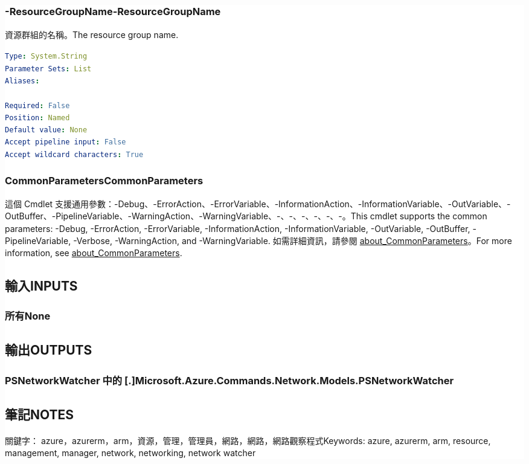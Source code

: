 ### <span data-ttu-id="a3fd6-121">-ResourceGroupName</span><span class="sxs-lookup"><span data-stu-id="a3fd6-121">-ResourceGroupName</span></span>
<span data-ttu-id="a3fd6-122">資源群組的名稱。</span><span class="sxs-lookup"><span data-stu-id="a3fd6-122">The resource group name.</span></span>

```yaml
Type: System.String
Parameter Sets: List
Aliases:

Required: False
Position: Named
Default value: None
Accept pipeline input: False
Accept wildcard characters: True
```

### <span data-ttu-id="a3fd6-123">CommonParameters</span><span class="sxs-lookup"><span data-stu-id="a3fd6-123">CommonParameters</span></span>
<span data-ttu-id="a3fd6-124">這個 Cmdlet 支援通用參數：-Debug、-ErrorAction、-ErrorVariable、-InformationAction、-InformationVariable、-OutVariable、-OutBuffer、-PipelineVariable、-WarningAction、-WarningVariable、-、-、-、-、-、-。</span><span class="sxs-lookup"><span data-stu-id="a3fd6-124">This cmdlet supports the common parameters: -Debug, -ErrorAction, -ErrorVariable, -InformationAction, -InformationVariable, -OutVariable, -OutBuffer, -PipelineVariable, -Verbose, -WarningAction, and -WarningVariable.</span></span> <span data-ttu-id="a3fd6-125">如需詳細資訊，請參閱 [about_CommonParameters](http://go.microsoft.com/fwlink/?LinkID=113216)。</span><span class="sxs-lookup"><span data-stu-id="a3fd6-125">For more information, see [about_CommonParameters](http://go.microsoft.com/fwlink/?LinkID=113216).</span></span>

## <span data-ttu-id="a3fd6-126">輸入</span><span class="sxs-lookup"><span data-stu-id="a3fd6-126">INPUTS</span></span>

### <span data-ttu-id="a3fd6-127">所有</span><span class="sxs-lookup"><span data-stu-id="a3fd6-127">None</span></span>

## <span data-ttu-id="a3fd6-128">輸出</span><span class="sxs-lookup"><span data-stu-id="a3fd6-128">OUTPUTS</span></span>

### <span data-ttu-id="a3fd6-129">PSNetworkWatcher 中的 [.]</span><span class="sxs-lookup"><span data-stu-id="a3fd6-129">Microsoft.Azure.Commands.Network.Models.PSNetworkWatcher</span></span>

## <span data-ttu-id="a3fd6-130">筆記</span><span class="sxs-lookup"><span data-stu-id="a3fd6-130">NOTES</span></span>
<span data-ttu-id="a3fd6-131">關鍵字： azure，azurerm，arm，資源，管理，管理員，網路，網路，網路觀察程式</span><span class="sxs-lookup"><span data-stu-id="a3fd6-131">Keywords: azure, azurerm, arm, resource, management, manager, network, networking, network watcher</span></span> 
